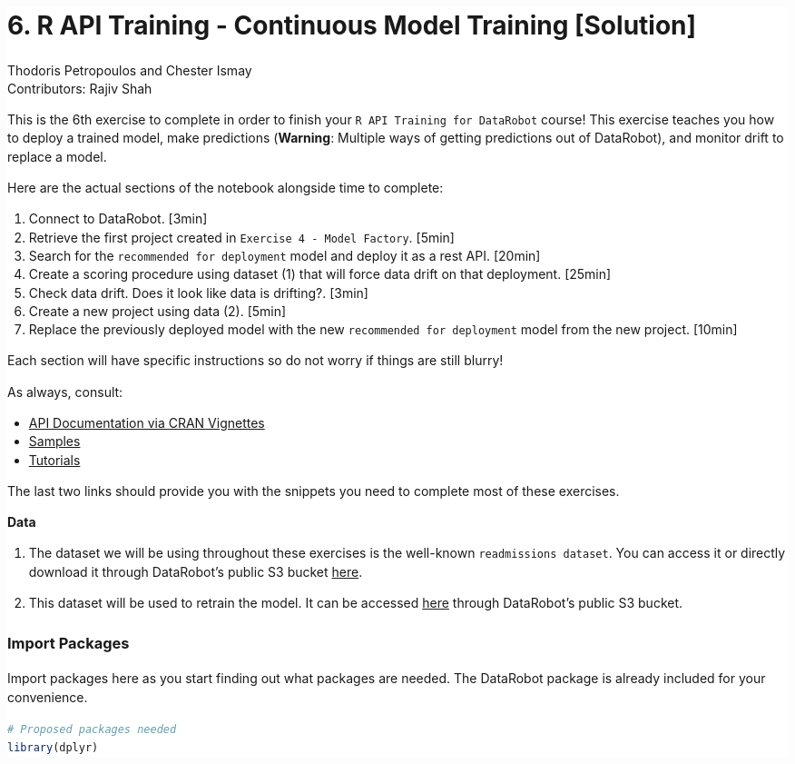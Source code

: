 6\. R API Training - Continuous Model Training \[Solution\]
================
Thodoris Petropoulos and Chester Ismay<br>Contributors: Rajiv Shah

This is the 6th exercise to complete in order to finish your `R API
Training for DataRobot` course\! This exercise teaches you how to deploy
a trained model, make predictions (**Warning**: Multiple ways of getting
predictions out of DataRobot), and monitor drift to replace a model.

Here are the actual sections of the notebook alongside time to complete:

1.  Connect to DataRobot. \[3min\]<br>
2.  Retrieve the first project created in `Exercise 4 - Model Factory`.
    \[5min\]
3.  Search for the `recommended for deployment` model and deploy it as a
    rest API. \[20min\]
4.  Create a scoring procedure using dataset (1) that will force data
    drift on that deployment. \[25min\]
5.  Check data drift. Does it look like data is drifting?. \[3min\]
6.  Create a new project using data (2). \[5min\]
7.  Replace the previously deployed model with the new `recommended for
    deployment` model from the new project. \[10min\]

Each section will have specific instructions so do not worry if things
are still blurry\!

As always, consult:

  - [API Documentation via CRAN
    Vignettes](https://CRAN.R-project.org/package=datarobot)
  - [Samples](https://github.com/datarobot-community/examples-for-data-scientists)
  - [Tutorials](https://github.com/datarobot-community/tutorials-for-data-scientists)

The last two links should provide you with the snippets you need to
complete most of these exercises.

<b>Data</b>

1)  The dataset we will be using throughout these exercises is the
    well-known `readmissions dataset`. You can access it or directly
    download it through DataRobot’s public S3 bucket
    [here](https://s3.amazonaws.com/datarobot_public_datasets/10k_diabetes.csv).

2)  This dataset will be used to retrain the model. It can be accessed
    [here](https://s3.amazonaws.com/datarobot_public_datasets/10k_diabetes_scoring.csv)
    through DataRobot’s public S3 bucket.

### Import Packages

Import packages here as you start finding out what packages are needed.
The DataRobot package is already included for your convenience.

``` r
# Proposed packages needed
library(dplyr)
```

